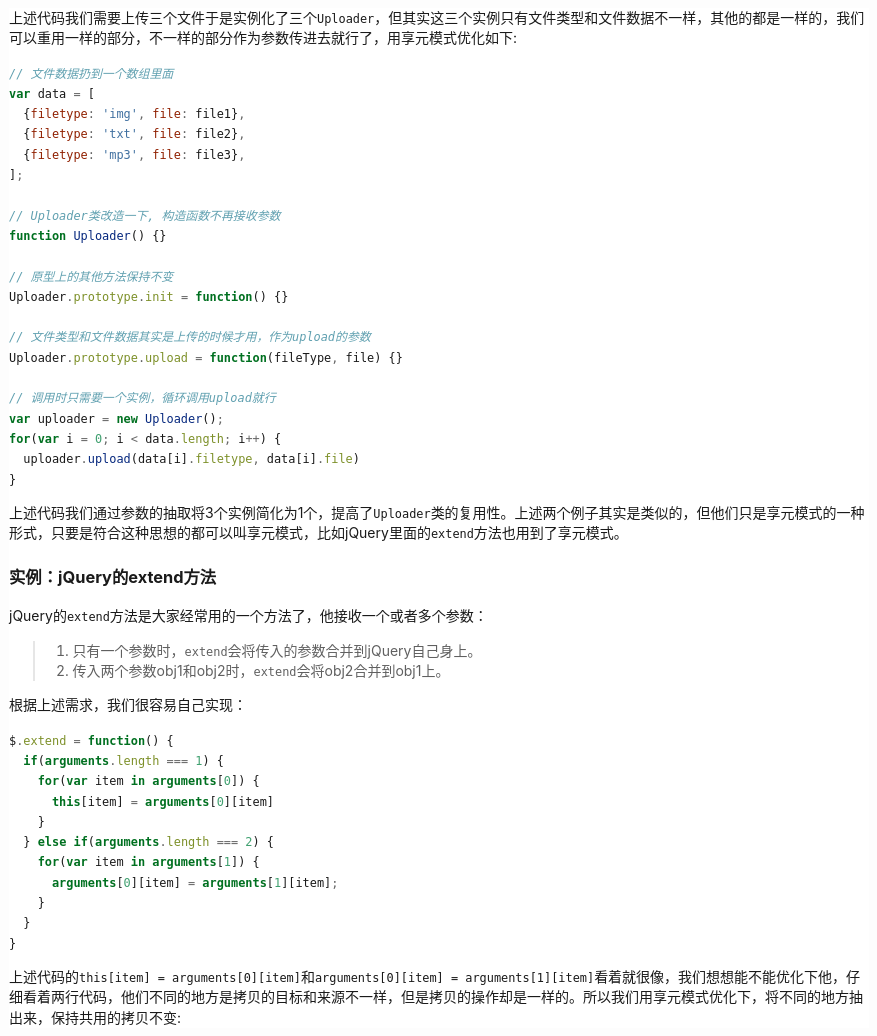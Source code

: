 上述代码我们需要上传三个文件于是实例化了三个`Uploader`，但其实这三个实例只有文件类型和文件数据不一样，其他的都是一样的，我们可以重用一样的部分，不一样的部分作为参数传进去就行了，用享元模式优化如下:

```javascript
// 文件数据扔到一个数组里面
var data = [
  {filetype: 'img', file: file1},
  {filetype: 'txt', file: file2},
  {filetype: 'mp3', file: file3},
];

// Uploader类改造一下, 构造函数不再接收参数
function Uploader() {}

// 原型上的其他方法保持不变
Uploader.prototype.init = function() {}

// 文件类型和文件数据其实是上传的时候才用，作为upload的参数
Uploader.prototype.upload = function(fileType, file) {}

// 调用时只需要一个实例，循环调用upload就行
var uploader = new Uploader();
for(var i = 0; i < data.length; i++) {
  uploader.upload(data[i].filetype, data[i].file)
}
```

上述代码我们通过参数的抽取将3个实例简化为1个，提高了`Uploader`类的复用性。上述两个例子其实是类似的，但他们只是享元模式的一种形式，只要是符合这种思想的都可以叫享元模式，比如jQuery里面的`extend`方法也用到了享元模式。

### 实例：jQuery的extend方法

jQuery的`extend`方法是大家经常用的一个方法了，他接收一个或者多个参数：

> 1. 只有一个参数时，`extend`会将传入的参数合并到jQuery自己身上。
> 2. 传入两个参数obj1和obj2时，`extend`会将obj2合并到obj1上。

根据上述需求，我们很容易自己实现：

```javascript
$.extend = function() {
  if(arguments.length === 1) {
    for(var item in arguments[0]) {
      this[item] = arguments[0][item]
    }
  } else if(arguments.length === 2) {
    for(var item in arguments[1]) {
      arguments[0][item] = arguments[1][item];
    }
  }
}
```

上述代码的`this[item] = arguments[0][item]`和`arguments[0][item] = arguments[1][item]`看着就很像，我们想想能不能优化下他，仔细看着两行代码，他们不同的地方是拷贝的目标和来源不一样，但是拷贝的操作却是一样的。所以我们用享元模式优化下，将不同的地方抽出来，保持共用的拷贝不变:
